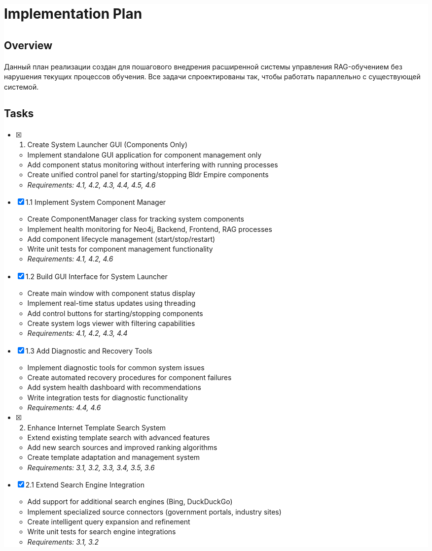 # Implementation Plan

## Overview

Данный план реализации создан для пошагового внедрения расширенной системы управления RAG-обучением без нарушения текущих процессов обучения. Все задачи спроектированы так, чтобы работать параллельно с существующей системой.

## Tasks

- [x] 1. Create System Launcher GUI (Components Only)


  - Implement standalone GUI application for component management only
  - Add component status monitoring without interfering with running processes
  - Create unified control panel for starting/stopping Bldr Empire components
  - _Requirements: 4.1, 4.2, 4.3, 4.4, 4.5, 4.6_

- [x] 1.1 Implement System Component Manager


  - Create ComponentManager class for tracking system components
  - Implement health monitoring for Neo4j, Backend, Frontend, RAG processes
  - Add component lifecycle management (start/stop/restart)
  - Write unit tests for component management functionality
  - _Requirements: 4.1, 4.2, 4.6_

- [x] 1.2 Build GUI Interface for System Launcher


  - Create main window with component status display
  - Implement real-time status updates using threading
  - Add control buttons for starting/stopping components
  - Create system logs viewer with filtering capabilities
  - _Requirements: 4.1, 4.2, 4.3, 4.4_

- [x] 1.3 Add Diagnostic and Recovery Tools


  - Implement diagnostic tools for common system issues
  - Create automated recovery procedures for component failures
  - Add system health dashboard with recommendations
  - Write integration tests for diagnostic functionality
  - _Requirements: 4.4, 4.6_

- [x] 2. Enhance Internet Template Search System


  - Extend existing template search with advanced features
  - Add new search sources and improved ranking algorithms
  - Create template adaptation and management system
  - _Requirements: 3.1, 3.2, 3.3, 3.4, 3.5, 3.6_

- [x] 2.1 Extend Search Engine Integration


  - Add support for additional search engines (Bing, DuckDuckGo)
  - Implement specialized source connectors (government portals, industry sites)
  - Create intelligent query expansion and refinement
  - Write unit tests for search engine integrations
  - _Requirements: 3.1, 3.2_

